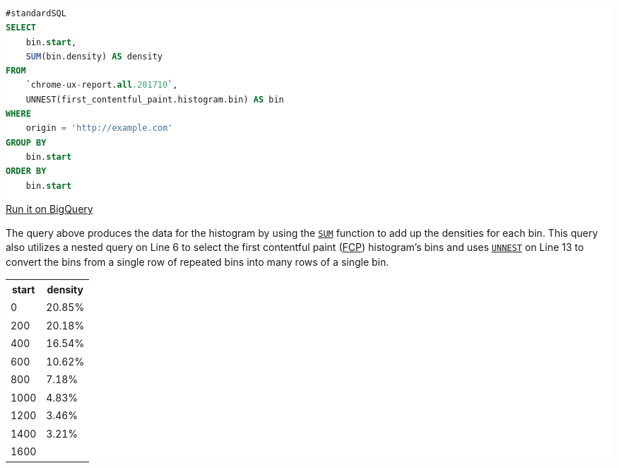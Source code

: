 ```sql
#standardSQL
SELECT
    bin.start,
    SUM(bin.density) AS density
FROM
    `chrome-ux-report.all.201710`,
    UNNEST(first_contentful_paint.histogram.bin) AS bin
WHERE
    origin = 'http://example.com'
GROUP BY
    bin.start
ORDER BY
    bin.start
```

[Run it on BigQuery](https://bigquery.cloud.google.com/savedquery/831449101759:6f90e138fdc14f38afc596de47377f3d)

The query above produces the data for the histogram by using the [`SUM`](https://cloud.google.com/bigquery/docs/reference/standard-sql/functions-and-operators#sum) function to add up the densities for each bin. This query also utilizes a nested query on Line 6 to select the first contentful paint ([FCP](/web/fundamentals/glossary#FCP)) histogram’s bins and uses [`UNNEST`](https://cloud.google.com/bigquery/docs/reference/standard-sql/query-syntax#unnest) on Line 13 to convert the bins from a single row of repeated bins into many rows of a single bin.

<table>
  <tr>
    <th>start</th>
    <th>density</th>
  </tr>
  <tr>
    <td>0</td>
    <td>20.85%</td>
  </tr>
  <tr>
    <td>200</td>
    <td>20.18%</td>
  </tr>
  <tr>
    <td>400</td>
    <td>16.54%</td>
  </tr>
  <tr>
    <td>600</td>
    <td>10.62%</td>
  </tr>
  <tr>
    <td>800</td>
    <td>7.18%</td>
  </tr>
  <tr>
    <td>1000</td>
    <td>4.83%</td>
  </tr>
  <tr>
    <td>1200</td>
    <td>3.46%</td>
  </tr>
  <tr>
    <td>1400</td>
    <td>3.21%</td>
  </tr>
  <tr>
    <td>1600</td>